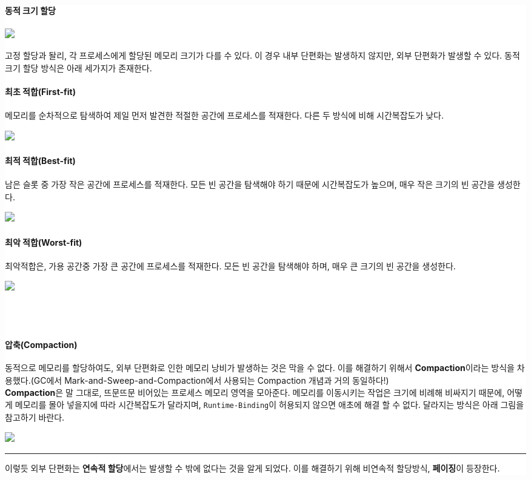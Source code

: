 #### 동적 크기 할당

<p style="center">
<img src = "https://img1.daumcdn.net/thumb/R1280x0/?scode=mtistory2&fname=https%3A%2F%2Fblog.kakaocdn.net%2Fdn%2FbuMzJP%2FbtqNQ3uH9Yn%2FvWjK9PUsOVVhl0Lwfz7cOK%2Fimg.png">

</p>

고정 할당과 돨리, 각 프로세스에게 할당된 메모리 크기가 다를 수 있다. 이 경우 내부 단편화는 발생하지 않지만, 외부 단편화가 발생할 수 있다.  동적 크기 할당 방식은 아래 세가지가 존재한다. 

#### 최초 적합(First-fit)

메모리를 순차적으로 탐색하여 제일 먼저 발견한 적절한 공간에 프로세스를 적재한다. 다른 두 방식에 비해 시간복잡도가 낮다.

<p style="center">

<img src="https://img1.daumcdn.net/thumb/R1280x0/?scode=mtistory2&fname=https%3A%2F%2Fblog.kakaocdn.net%2Fdn%2FbL4KwK%2FbtqNQ4f4lKQ%2F3BbuXoqEY8u3K1dfe1Hr4k%2Fimg.png">

</p>

#### 최적 적합(Best-fit)

남은 슬롯 중 가장 작은 공간에 프로세스를 적재한다. 모든 빈 공간을 탐색해야 하기 때문에 시간복잡도가 높으며, 매우 작은 크기의 빈 공간을 생성한다.

<p style="center">

<img src="https://img1.daumcdn.net/thumb/R1280x0/?scode=mtistory2&fname=https%3A%2F%2Fblog.kakaocdn.net%2Fdn%2FbcUq76%2FbtqNOIx20Bt%2FhteWIDi7iGHnxziecoAseK%2Fimg.png">

</p>

#### 최악 적합(Worst-fit)
최악적합은, 가용 공간중 가장 큰 공간에 프로세스를 적재한다. 모든 빈 공간을 탐색해야 하며, 매우 큰 크기의 빈 공간을 생성한다. 

<p style="center">

<img src="https://img1.daumcdn.net/thumb/R1280x0/?scode=mtistory2&fname=https%3A%2F%2Fblog.kakaocdn.net%2Fdn%2FbzTOz4%2FbtqNOISotNo%2Fp28wRrJnIA6DKCcwewKSBK%2Fimg.png">

</p>

<br/>
<br/>

#### 압축(Compaction)
동적으로 메모리를 할당하여도, 외부 단편화로 인한 메모리 낭비가 발생하는 것은 막을 수 없다. 이를 해결하기 위해서 **Compaction**이라는 방식을 차용했다.(GC에서 Mark-and-Sweep-and-Compaction에서 사용되는 Compaction 개념과 거의 동일하다!)   
**Compaction**은 말 그대로, 뜨문뜨문 비어있는 프로세스 메모리 영역을 모아준다. 메모리를 이동시키는 작업은 크기에 비례해 비싸지기 때문에, 어떻게 메모리를 몰아 넣을지에 따라 시간복잡도가 달라지며, `Runtime-Binding`이 허용되지 않으면 애초에 해결 할 수 없다. 달라지는 방식은 아래 그림을 참고하기 바란다.

<p style="center">

<img src="https://img1.daumcdn.net/thumb/R1280x0/?scode=mtistory2&fname=https%3A%2F%2Fblog.kakaocdn.net%2Fdn%2FcUkuLB%2FbtqNLRvZtEL%2FwkkEpdf6UPHjBFdMHknXE0%2Fimg.png">

</p>

*** 

이렇듯 외부 단편화는 **연속적 할당**에서는 발생할 수 밖에 없다는 것을 알게 되었다. 이를 해결하기 위해 비연속적 할당방식, **페이징**이 등장한다. 
